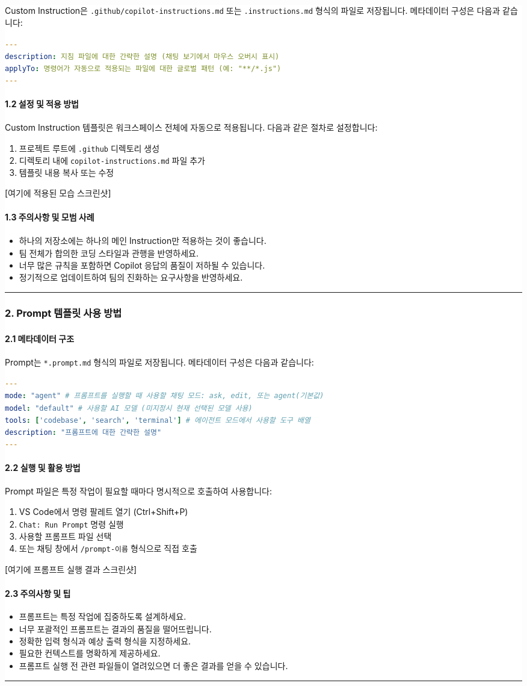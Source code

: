 Custom Instruction은 `.github/copilot-instructions.md` 또는 `.instructions.md` 형식의 파일로 저장됩니다. 메타데이터 구성은 다음과 같습니다:

```yaml
---
description: 지침 파일에 대한 간략한 설명 (채팅 보기에서 마우스 오버시 표시)
applyTo: 명령어가 자동으로 적용되는 파일에 대한 글로벌 패턴 (예: "**/*.js")
---
```

#### 1.2 설정 및 적용 방법
Custom Instruction 템플릿은 워크스페이스 전체에 자동으로 적용됩니다. 다음과 같은 절차로 설정합니다:

1. 프로젝트 루트에 `.github` 디렉토리 생성
2. 디렉토리 내에 `copilot-instructions.md` 파일 추가
3. 템플릿 내용 복사 또는 수정

[여기에 적용된 모습 스크린샷]

#### 1.3 주의사항 및 모범 사례

- 하나의 저장소에는 하나의 메인 Instruction만 적용하는 것이 좋습니다.
- 팀 전체가 합의한 코딩 스타일과 관행을 반영하세요.
- 너무 많은 규칙을 포함하면 Copilot 응답의 품질이 저하될 수 있습니다.
- 정기적으로 업데이트하여 팀의 진화하는 요구사항을 반영하세요.

---

### 2. Prompt 템플릿 사용 방법

#### 2.1 메타데이터 구조

Prompt는 `*.prompt.md` 형식의 파일로 저장됩니다. 메타데이터 구성은 다음과 같습니다:

```yaml
---
mode: "agent" # 프롬프트를 실행할 때 사용할 채팅 모드: ask, edit, 또는 agent(기본값)
model: "default" # 사용할 AI 모델 (미지정시 현재 선택된 모델 사용)
tools: ['codebase', 'search', 'terminal'] # 에이전트 모드에서 사용할 도구 배열
description: "프롬프트에 대한 간략한 설명"
---
```

#### 2.2 실행 및 활용 방법

Prompt 파일은 특정 작업이 필요할 때마다 명시적으로 호출하여 사용합니다:
1. VS Code에서 명령 팔레트 열기 (Ctrl+Shift+P)
2. `Chat: Run Prompt` 명령 실행
3. 사용할 프롬프트 파일 선택
4. 또는 채팅 창에서 `/prompt-이름` 형식으로 직접 호출

[여기에 프롬프트 실행 결과 스크린샷]

#### 2.3 주의사항 및 팁

- 프롬프트는 특정 작업에 집중하도록 설계하세요.
- 너무 포괄적인 프롬프트는 결과의 품질을 떨어뜨립니다.
- 정확한 입력 형식과 예상 출력 형식을 지정하세요.
- 필요한 컨텍스트를 명확하게 제공하세요.
- 프롬프트 실행 전 관련 파일들이 열려있으면 더 좋은 결과를 얻을 수 있습니다.

---